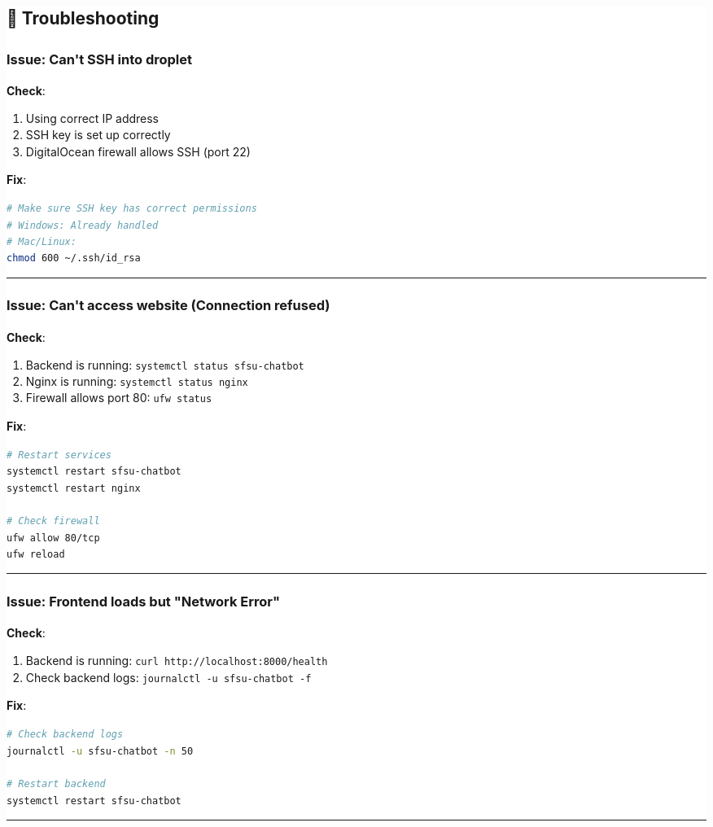 ## 🐛 Troubleshooting

### Issue: Can't SSH into droplet

**Check**:
1. Using correct IP address
2. SSH key is set up correctly
3. DigitalOcean firewall allows SSH (port 22)

**Fix**:
```bash
# Make sure SSH key has correct permissions
# Windows: Already handled
# Mac/Linux:
chmod 600 ~/.ssh/id_rsa
```

---

### Issue: Can't access website (Connection refused)

**Check**:
1. Backend is running: `systemctl status sfsu-chatbot`
2. Nginx is running: `systemctl status nginx`
3. Firewall allows port 80: `ufw status`

**Fix**:
```bash
# Restart services
systemctl restart sfsu-chatbot
systemctl restart nginx

# Check firewall
ufw allow 80/tcp
ufw reload
```

---

### Issue: Frontend loads but "Network Error"

**Check**:
1. Backend is running: `curl http://localhost:8000/health`
2. Check backend logs: `journalctl -u sfsu-chatbot -f`

**Fix**:
```bash
# Check backend logs
journalctl -u sfsu-chatbot -n 50

# Restart backend
systemctl restart sfsu-chatbot
```

---